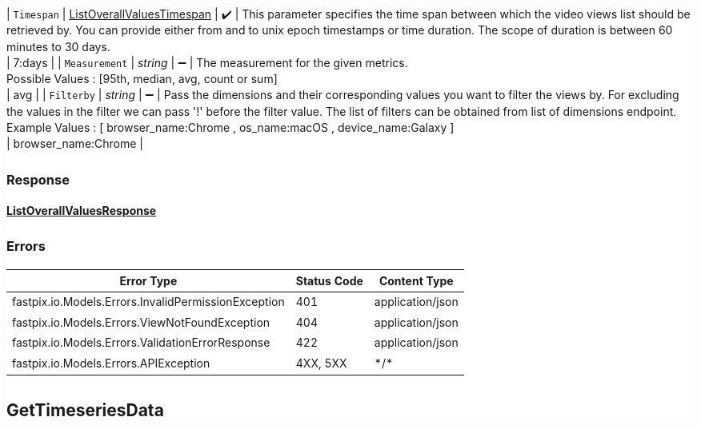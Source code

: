 | `Timespan`                                                                                                                                                                                                                                                                                                               | [ListOverallValuesTimespan](../../Models/Requests/ListOverallValuesTimespan.md)                                                                                                                                                                                                                                          | :heavy_check_mark:                                                                                                                                                                                                                                                                                                       | This parameter specifies the time span between which the video views list should be retrieved by. You can provide either from and to unix epoch timestamps or time duration. The scope of duration is between 60 minutes to 30 days.<br/>                                                                                | 7:days                                                                                                                                                                                                                                                                                                                   |
| `Measurement`                                                                                                                                                                                                                                                                                                            | *string*                                                                                                                                                                                                                                                                                                                 | :heavy_minus_sign:                                                                                                                                                                                                                                                                                                       | The measurement for the given metrics.<br/>Possible Values : [95th, median, avg, count or sum]<br/>                                                                                                                                                                                                                      | avg                                                                                                                                                                                                                                                                                                                      |
| `Filterby`                                                                                                                                                                                                                                                                                                               | *string*                                                                                                                                                                                                                                                                                                                 | :heavy_minus_sign:                                                                                                                                                                                                                                                                                                       | Pass the dimensions and their corresponding values you want to filter the views by. For excluding the values in the filter we can pass '!' before the filter value. The list of filters can be obtained from list of dimensions endpoint.<br/>Example Values : [ browser_name:Chrome , os_name:macOS , device_name:Galaxy ]<br/> | browser_name:Chrome                                                                                                                                                                                                                                                                                                      |

### Response

**[ListOverallValuesResponse](../../Models/Requests/ListOverallValuesResponse.md)**

### Errors

| Error Type                                          | Status Code                                         | Content Type                                        |
| --------------------------------------------------- | --------------------------------------------------- | --------------------------------------------------- |
| fastpix.io.Models.Errors.InvalidPermissionException | 401                                                 | application/json                                    |
| fastpix.io.Models.Errors.ViewNotFoundException      | 404                                                 | application/json                                    |
| fastpix.io.Models.Errors.ValidationErrorResponse    | 422                                                 | application/json                                    |
| fastpix.io.Models.Errors.APIException               | 4XX, 5XX                                            | \*/\*                                               |

## GetTimeseriesData
